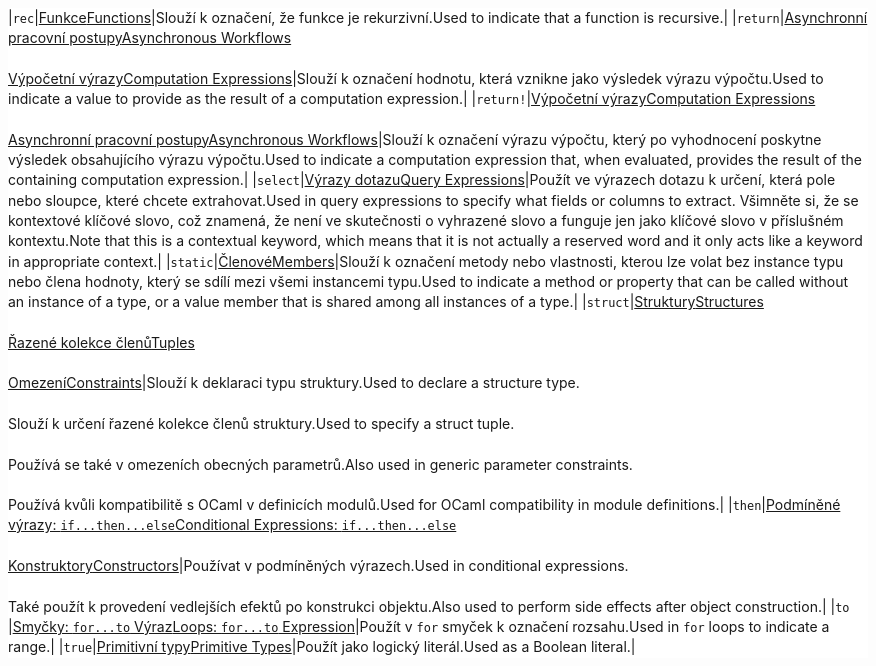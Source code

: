 |`rec`|[<span data-ttu-id="1a0c6-241">Funkce</span><span class="sxs-lookup"><span data-stu-id="1a0c6-241">Functions</span></span>](functions/index.md)|<span data-ttu-id="1a0c6-242">Slouží k označení, že funkce je rekurzivní.</span><span class="sxs-lookup"><span data-stu-id="1a0c6-242">Used to indicate that a function is recursive.</span></span>|
|`return`|[<span data-ttu-id="1a0c6-243">Asynchronní pracovní postupy</span><span class="sxs-lookup"><span data-stu-id="1a0c6-243">Asynchronous Workflows</span></span>](Asynchronous-Workflows.md)<br /><br />[<span data-ttu-id="1a0c6-244">Výpočetní výrazy</span><span class="sxs-lookup"><span data-stu-id="1a0c6-244">Computation Expressions</span></span>](computation-expressions.md)|<span data-ttu-id="1a0c6-245">Slouží k označení hodnotu, která vznikne jako výsledek výrazu výpočtu.</span><span class="sxs-lookup"><span data-stu-id="1a0c6-245">Used to indicate a value to provide as the result of a computation expression.</span></span>|
|`return!`|[<span data-ttu-id="1a0c6-246">Výpočetní výrazy</span><span class="sxs-lookup"><span data-stu-id="1a0c6-246">Computation Expressions</span></span>](computation-expressions.md)<br /><br />[<span data-ttu-id="1a0c6-247">Asynchronní pracovní postupy</span><span class="sxs-lookup"><span data-stu-id="1a0c6-247">Asynchronous Workflows</span></span>](asynchronous-workflows.md)|<span data-ttu-id="1a0c6-248">Slouží k označení výrazu výpočtu, který po vyhodnocení poskytne výsledek obsahujícího výrazu výpočtu.</span><span class="sxs-lookup"><span data-stu-id="1a0c6-248">Used to indicate a computation expression that, when evaluated, provides the result of the containing computation expression.</span></span>|
|`select`|[<span data-ttu-id="1a0c6-249">Výrazy dotazu</span><span class="sxs-lookup"><span data-stu-id="1a0c6-249">Query Expressions</span></span>](query-expressions.md)|<span data-ttu-id="1a0c6-250">Použít ve výrazech dotazu k určení, která pole nebo sloupce, které chcete extrahovat.</span><span class="sxs-lookup"><span data-stu-id="1a0c6-250">Used in query expressions to specify what fields or columns to extract.</span></span> <span data-ttu-id="1a0c6-251">Všimněte si, že se kontextové klíčové slovo, což znamená, že není ve skutečnosti o vyhrazené slovo a funguje jen jako klíčové slovo v příslušném kontextu.</span><span class="sxs-lookup"><span data-stu-id="1a0c6-251">Note that this is a contextual keyword, which means that it is not actually a reserved word and it only acts like a keyword in appropriate context.</span></span>|
|`static`|[<span data-ttu-id="1a0c6-252">Členové</span><span class="sxs-lookup"><span data-stu-id="1a0c6-252">Members</span></span>](members/index.md)|<span data-ttu-id="1a0c6-253">Slouží k označení metody nebo vlastnosti, kterou lze volat bez instance typu nebo člena hodnoty, který se sdílí mezi všemi instancemi typu.</span><span class="sxs-lookup"><span data-stu-id="1a0c6-253">Used to indicate a method or property that can be called without an instance of a type, or a value member that is shared among all instances of a type.</span></span>|
|`struct`|[<span data-ttu-id="1a0c6-254">Struktury</span><span class="sxs-lookup"><span data-stu-id="1a0c6-254">Structures</span></span>](structures.md)<br /><br /> [<span data-ttu-id="1a0c6-255">Řazené kolekce členů</span><span class="sxs-lookup"><span data-stu-id="1a0c6-255">Tuples</span></span>](tuples.md)<br/><br/>[<span data-ttu-id="1a0c6-256">Omezení</span><span class="sxs-lookup"><span data-stu-id="1a0c6-256">Constraints</span></span>](generics/constraints.md)|<span data-ttu-id="1a0c6-257">Slouží k deklaraci typu struktury.</span><span class="sxs-lookup"><span data-stu-id="1a0c6-257">Used to declare a structure type.</span></span><br /><br/><span data-ttu-id="1a0c6-258">Slouží k určení řazené kolekce členů struktury.</span><span class="sxs-lookup"><span data-stu-id="1a0c6-258">Used to specify a struct tuple.</span></span><br/><br /><span data-ttu-id="1a0c6-259">Používá se také v omezeních obecných parametrů.</span><span class="sxs-lookup"><span data-stu-id="1a0c6-259">Also used in generic parameter constraints.</span></span><br /><br /><span data-ttu-id="1a0c6-260">Používá kvůli kompatibilitě s OCaml v definicích modulů.</span><span class="sxs-lookup"><span data-stu-id="1a0c6-260">Used for OCaml compatibility in module definitions.</span></span>|
|`then`|[<span data-ttu-id="1a0c6-261">Podmíněné výrazy: `if...then...else`</span><span class="sxs-lookup"><span data-stu-id="1a0c6-261">Conditional Expressions: `if...then...else`</span></span>](conditional-expressions-if-then-else.md)<br /><br />[<span data-ttu-id="1a0c6-262">Konstruktory</span><span class="sxs-lookup"><span data-stu-id="1a0c6-262">Constructors</span></span>](members/constructors.md)|<span data-ttu-id="1a0c6-263">Používat v podmíněných výrazech.</span><span class="sxs-lookup"><span data-stu-id="1a0c6-263">Used in conditional expressions.</span></span><br /><br /><span data-ttu-id="1a0c6-264">Také použít k provedení vedlejších efektů po konstrukci objektu.</span><span class="sxs-lookup"><span data-stu-id="1a0c6-264">Also used to perform side effects after object construction.</span></span>|
|`to`|[<span data-ttu-id="1a0c6-265">Smyčky: `for...to` Výraz</span><span class="sxs-lookup"><span data-stu-id="1a0c6-265">Loops: `for...to` Expression</span></span>](loops-for-to-expression.md)|<span data-ttu-id="1a0c6-266">Použít v `for` smyček k označení rozsahu.</span><span class="sxs-lookup"><span data-stu-id="1a0c6-266">Used in `for` loops to indicate a range.</span></span>|
|`true`|[<span data-ttu-id="1a0c6-267">Primitivní typy</span><span class="sxs-lookup"><span data-stu-id="1a0c6-267">Primitive Types</span></span>](primitive-types.md)|<span data-ttu-id="1a0c6-268">Použít jako logický literál.</span><span class="sxs-lookup"><span data-stu-id="1a0c6-268">Used as a Boolean literal.</span></span>|